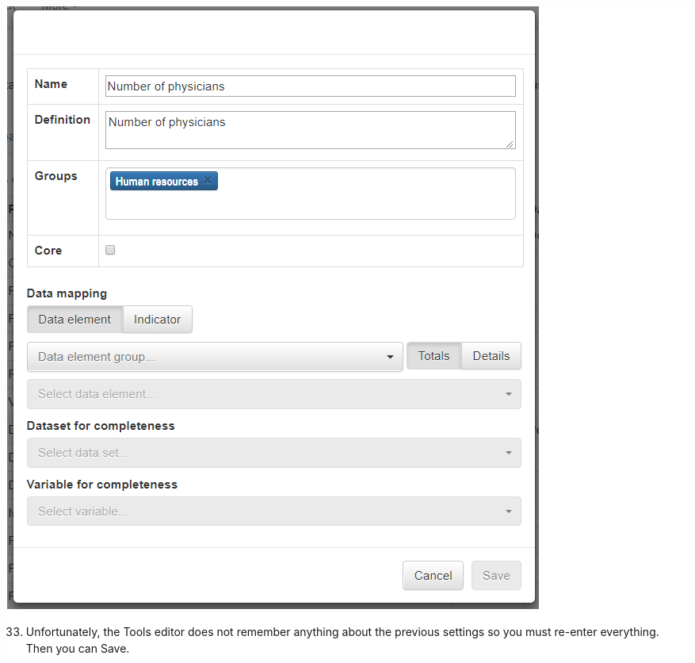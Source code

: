 ![alt_text](../resources/images/dqconfig/image059.png "image_tooltip")

33. Unfortunately, the Tools editor does not remember anything about the previous settings so you must re-enter everything.  Then you can Save.
